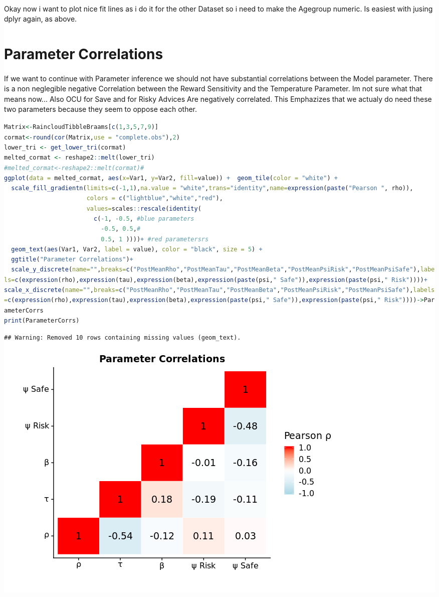 Okay now i want to plot nice fit lines as i do it for the other Dataset so i need to make the Agegroup numeric. Is easiest with jusing dplyr again, as above.

Parameter Correlations
======================

If we want to continue with Parameter inference we should not have substantial correlations between the Model parameter. There is a non neglegible negative Correlation between the Reward Sensitivity and the Temperature Parameter. Im not sure what that means now... Also OCU for Save and for Risky Advices Are negatively correlated. This Emphazizes that we actualy do need these two parameters because they seem to oppose each other.

``` r
Matrix<-RaincloudTibbleBraams[c(1,3,5,7,9)]
cormat<-round(cor(Matrix,use = "complete.obs"),2)
lower_tri <- get_lower_tri(cormat)
melted_cormat <- reshape2::melt(lower_tri)
#melted_cormat<-reshape2::melt(cormat)# 
ggplot(data = melted_cormat, aes(x=Var1, y=Var2, fill=value)) +  geom_tile(color = "white") +
  scale_fill_gradientn(limits=c(-1,1),na.value = "white",trans="identity",name=expression(paste("Pearson ", rho)),
                       colors = c("lightblue","white","red"),
                       values=scales::rescale(identity(
                         c(-1, -0.5, #blue parameters
                           -0.5, 0.5,#
                           0.5, 1 ))))+ #red parametersrs
  geom_text(aes(Var1, Var2, label = value), color = "black", size = 5) +
  ggtitle("Parameter Correlations")+
  scale_y_discrete(name="",breaks=c("PostMeanRho","PostMeanTau","PostMeanBeta","PostMeanPsiRisk","PostMeanPsiSafe"),labels=c(expression(rho),expression(tau),expression(beta),expression(paste(psi," Safe")),expression(paste(psi," Risk"))))+
scale_x_discrete(name="",breaks=c("PostMeanRho","PostMeanTau","PostMeanBeta","PostMeanPsiRisk","PostMeanPsiSafe"),labels=c(expression(rho),expression(tau),expression(beta),expression(paste(psi," Safe")),expression(paste(psi," Risk"))))->ParameterCorrs
print(ParameterCorrs)
```

    ## Warning: Removed 10 rows containing missing values (geom_text).

![](Braams_AnalyzeFittedData_files/figure-markdown_github/unnamed-chunk-11-1.png)